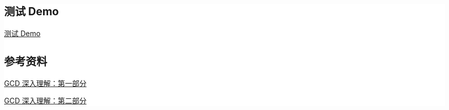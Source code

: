 ## 测试 Demo
[测试 Demo](https://github.com/sjpsega/GCDTest)

## 参考资料
[GCD 深入理解：第一部分](https://github.com/nixzhu/dev-blog/blob/master/2014-04-19-grand-central-dispatch-in-depth-part-1.md)

[GCD 深入理解：第二部分](https://github.com/nixzhu/dev-blog/blob/master/2014-05-14-grand-central-dispatch-in-depth-part-2.md)

